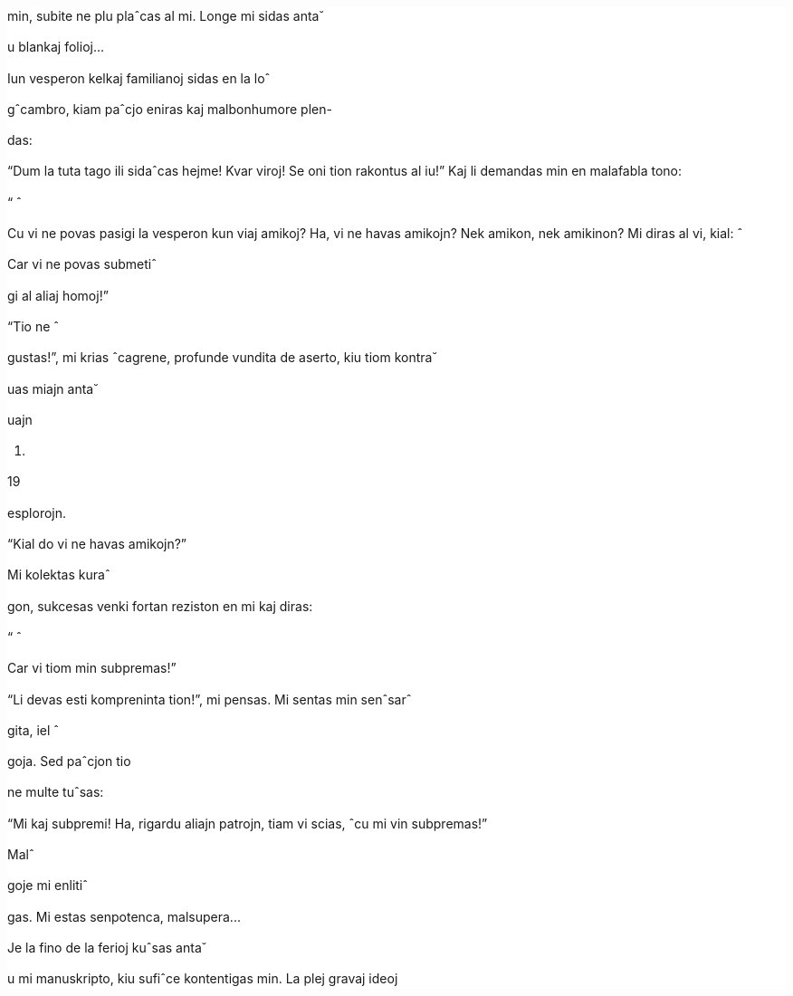 min, subite ne plu plaˆcas al mi. Longe mi sidas anta˘

u blankaj folioj... 

Iun vesperon kelkaj familianoj sidas en la loˆ

gˆcambro, kiam paˆcjo eniras kaj malbonhumore plen-

das:

“Dum la tuta tago ili sidaˆcas hejme\! Kvar viroj\! Se oni tion rakontus al iu\!” Kaj li demandas min en malafabla tono:

“ ˆ

Cu vi ne povas pasigi la vesperon kun viaj amikoj? Ha, vi ne havas amikojn? Nek amikon, nek amikinon? Mi diras al vi, kial: ˆ

Car vi ne povas submetiˆ

gi al aliaj homoj\!” 

“Tio ne ˆ

gustas\!”, mi krias ˆcagrene, profunde vundita de aserto, kiu tiom kontra˘

uas miajn anta˘

uajn

1. 

19

esplorojn. 

“Kial do vi ne havas amikojn?” 

Mi kolektas kuraˆ

gon, sukcesas venki fortan reziston en mi kaj diras:

“ ˆ

Car vi tiom min subpremas\!” 

“Li devas esti kompreninta tion\!”, mi pensas. Mi sentas min senˆsarˆ

gita, iel ˆ

goja. Sed paˆcjon tio

ne multe tuˆsas:

“Mi kaj subpremi\! Ha, rigardu aliajn patrojn, tiam vi scias, ˆcu mi vin subpremas\!” 

Malˆ

goje mi enlitiˆ

gas. Mi estas senpotenca, malsupera... 

Je la fino de la ferioj kuˆsas anta˘

u mi manuskripto, kiu sufiˆce kontentigas min. La plej gravaj ideoj

